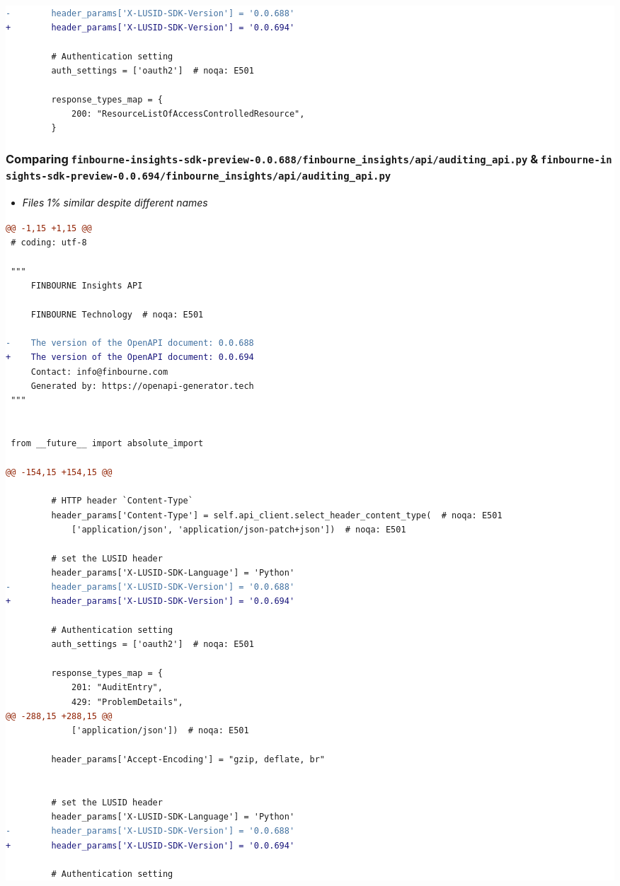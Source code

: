```diff
-        header_params['X-LUSID-SDK-Version'] = '0.0.688'
+        header_params['X-LUSID-SDK-Version'] = '0.0.694'
 
         # Authentication setting
         auth_settings = ['oauth2']  # noqa: E501
 
         response_types_map = {
             200: "ResourceListOfAccessControlledResource",
         }
```

### Comparing `finbourne-insights-sdk-preview-0.0.688/finbourne_insights/api/auditing_api.py` & `finbourne-insights-sdk-preview-0.0.694/finbourne_insights/api/auditing_api.py`

 * *Files 1% similar despite different names*

```diff
@@ -1,15 +1,15 @@
 # coding: utf-8
 
 """
     FINBOURNE Insights API
 
     FINBOURNE Technology  # noqa: E501
 
-    The version of the OpenAPI document: 0.0.688
+    The version of the OpenAPI document: 0.0.694
     Contact: info@finbourne.com
     Generated by: https://openapi-generator.tech
 """
 
 
 from __future__ import absolute_import
 
@@ -154,15 +154,15 @@
 
         # HTTP header `Content-Type`
         header_params['Content-Type'] = self.api_client.select_header_content_type(  # noqa: E501
             ['application/json', 'application/json-patch+json'])  # noqa: E501
 
         # set the LUSID header
         header_params['X-LUSID-SDK-Language'] = 'Python'
-        header_params['X-LUSID-SDK-Version'] = '0.0.688'
+        header_params['X-LUSID-SDK-Version'] = '0.0.694'
 
         # Authentication setting
         auth_settings = ['oauth2']  # noqa: E501
 
         response_types_map = {
             201: "AuditEntry",
             429: "ProblemDetails",
@@ -288,15 +288,15 @@
             ['application/json'])  # noqa: E501
 
         header_params['Accept-Encoding'] = "gzip, deflate, br"
 
 
         # set the LUSID header
         header_params['X-LUSID-SDK-Language'] = 'Python'
-        header_params['X-LUSID-SDK-Version'] = '0.0.688'
+        header_params['X-LUSID-SDK-Version'] = '0.0.694'
 
         # Authentication setting
```
